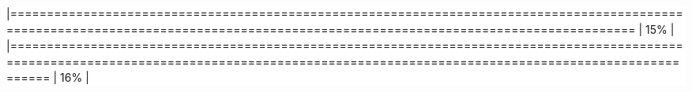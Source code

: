 |==================================================================================================================================================================================                                                                                                                                                                                                                                                                                                                                                                                                                                                                                                                                                                                                                                                                                                                                                                                                                                                                                                                                                                                                                                                    |  15%  |                                                                                                                                                                                                                                                                                                                                                                                                                                                                                                                                                                                                                                                                                                                                                                                                                                                                                                                                                                                                                                                                                                                                                                                                                                              |==============================================================================================================================================================================================                                                                                                                                                                                                                                                                                                                                                                                                                                                                                                                                                                                                                                                                                                                                                                                                                                                                                                                                                                                                                                        |  16%  |